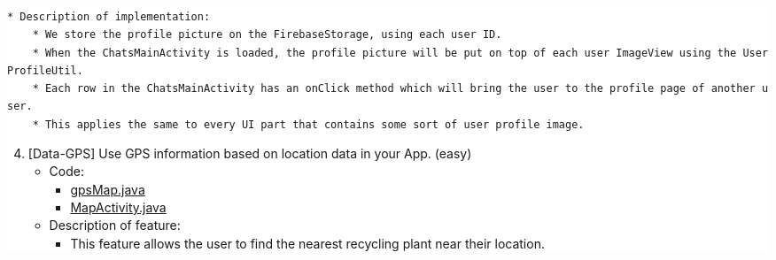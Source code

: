     * Description of implementation:
        * We store the profile picture on the FirebaseStorage, using each user ID.
        * When the ChatsMainActivity is loaded, the profile picture will be put on top of each user ImageView using the UserProfileUtil.
        * Each row in the ChatsMainActivity has an onClick method which will bring the user to the profile page of another user.
        * This applies the same to every UI part that contains some sort of user profile image.

4. [Data-GPS] Use GPS information based on location data in your App. (easy)
    * Code:
        * [gpsMap.java](RecycleMe/app/src/main/java/com/example/recycleme/map/gpsMap.java)
        * [MapActivity.java](RecycleMe/app/src/main/java/com/example/recycleme/MapActivity.java)
    * Description of feature:
        * This feature allows the user to find the nearest recycling plant near their location.